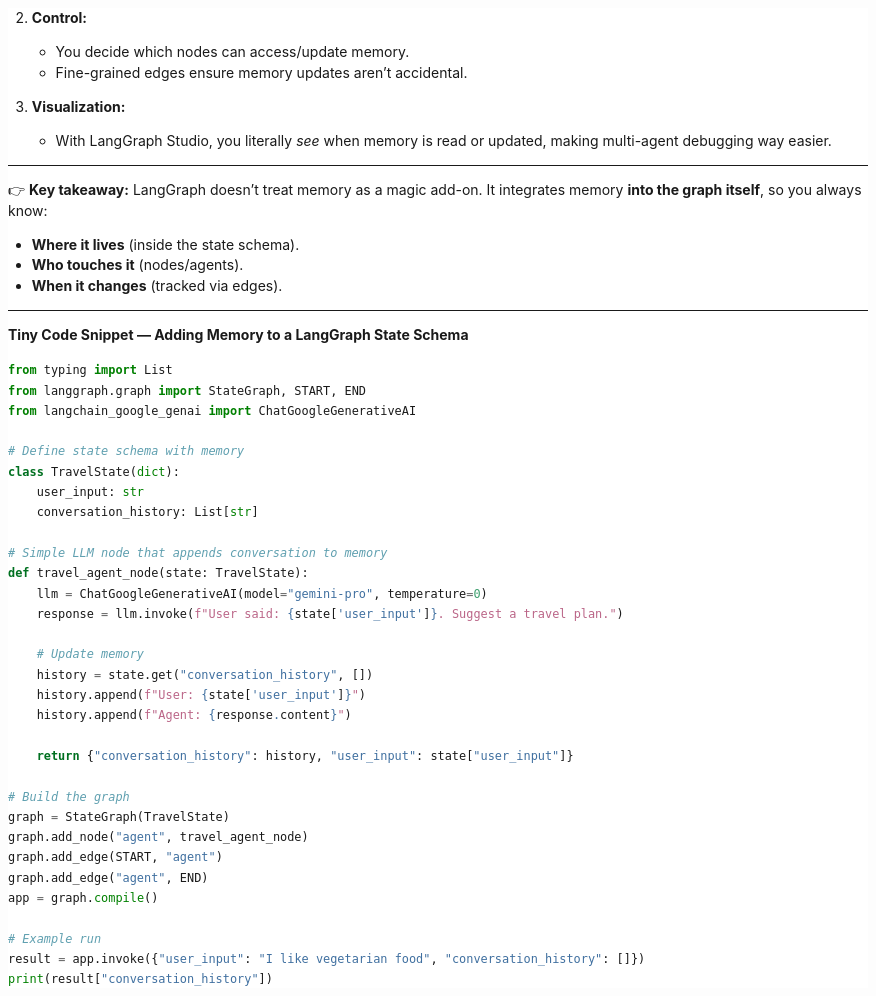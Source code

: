 2. **Control:**

   * You decide which nodes can access/update memory.
   * Fine-grained edges ensure memory updates aren’t accidental.

3. **Visualization:**

   * With LangGraph Studio, you literally *see* when memory is read or updated, making multi-agent debugging way easier.

---

👉 **Key takeaway:**
LangGraph doesn’t treat memory as a magic add-on. It integrates memory **into the graph itself**, so you always know:

* **Where it lives** (inside the state schema).
* **Who touches it** (nodes/agents).
* **When it changes** (tracked via edges).

---
**Tiny Code Snippet — Adding Memory to a LangGraph State Schema**

```python
from typing import List
from langgraph.graph import StateGraph, START, END
from langchain_google_genai import ChatGoogleGenerativeAI

# Define state schema with memory
class TravelState(dict):
    user_input: str
    conversation_history: List[str]

# Simple LLM node that appends conversation to memory
def travel_agent_node(state: TravelState):
    llm = ChatGoogleGenerativeAI(model="gemini-pro", temperature=0)
    response = llm.invoke(f"User said: {state['user_input']}. Suggest a travel plan.")
    
    # Update memory
    history = state.get("conversation_history", [])
    history.append(f"User: {state['user_input']}")
    history.append(f"Agent: {response.content}")
    
    return {"conversation_history": history, "user_input": state["user_input"]}

# Build the graph
graph = StateGraph(TravelState)
graph.add_node("agent", travel_agent_node)
graph.add_edge(START, "agent")
graph.add_edge("agent", END)
app = graph.compile()

# Example run
result = app.invoke({"user_input": "I like vegetarian food", "conversation_history": []})
print(result["conversation_history"])
```
